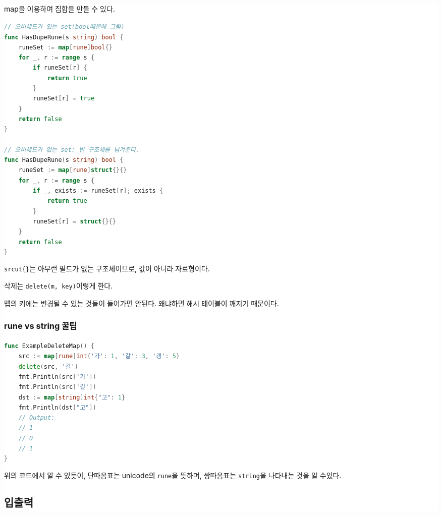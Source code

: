 map을 이용하여 집합을 만들 수 있다.

```go
// 오버헤드가 있는 set(bool때문에 그럼)
func HasDupeRune(s string) bool {
	runeSet := map[rune]bool{}
	for _, r := range s {
		if runeSet[r] {
			return true
		}
		runeSet[r] = true
	}
	return false
}

// 오버헤드가 없는 set: 빈 구조체를 넘겨준다.
func HasDupeRune(s string) bool {
	runeSet := map[rune]struct{}{}
	for _, r := range s {
		if _, exists := runeSet[r]; exists {
			return true
		}
		runeSet[r] = struct{}{}
	}
	return false
}

```

`srcut{}`는 아무런 필드가 없는 구조체이므로, 값이 아니라 자료형이다.

삭제는 `delete(m, key)`이렇게 한다.

맵의 키에는 변경될 수 있는 것들이 들어가면 안된다. 왜냐하면 해시 테이블이 깨지기 때문이다.

### rune vs string 꿀팁

```go
func ExampleDeleteMap() {
	src := map[rune]int{'가': 1, '갈': 3, '갱': 5}
	delete(src, '갈')
	fmt.Println(src['가'])
	fmt.Println(src['갈'])
	dst := map[string]int{"고": 1}
	fmt.Println(dst["고"])
	// Output:
	// 1
	// 0
	// 1
}
```

위의 코드에서 알 수 있듯이, 단따옴표는 unicode의 `rune`을 뜻하며, 쌍따옴표는 `string`을 나타내는 것을 알 수있다.

## 입출력

